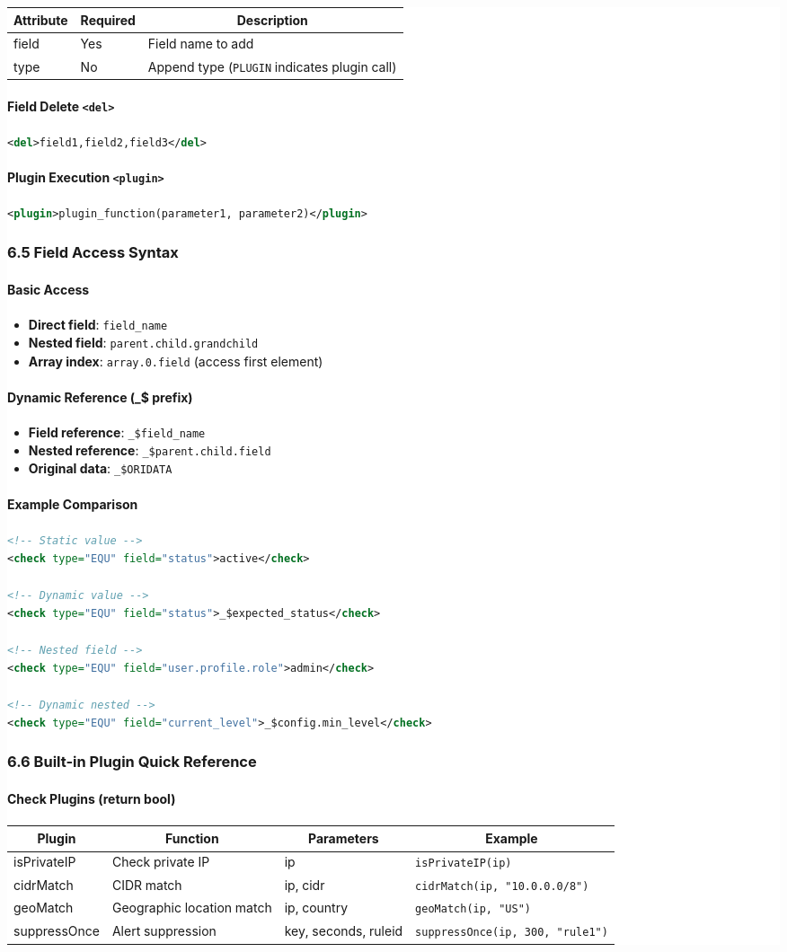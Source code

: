 | Attribute | Required | Description |
|-----------|----------|-------------|
| field | Yes | Field name to add |
| type | No | Append type (`PLUGIN` indicates plugin call) |

#### Field Delete `<del>`
```xml
<del>field1,field2,field3</del>
```

#### Plugin Execution `<plugin>`
```xml
<plugin>plugin_function(parameter1, parameter2)</plugin>
```

### 6.5 Field Access Syntax

#### Basic Access
- **Direct field**: `field_name`
- **Nested field**: `parent.child.grandchild`
- **Array index**: `array.0.field` (access first element)

#### Dynamic Reference (_$ prefix)
- **Field reference**: `_$field_name`
- **Nested reference**: `_$parent.child.field`
- **Original data**: `_$ORIDATA`

#### Example Comparison
```xml
<!-- Static value -->
<check type="EQU" field="status">active</check>

<!-- Dynamic value -->
<check type="EQU" field="status">_$expected_status</check>

<!-- Nested field -->
<check type="EQU" field="user.profile.role">admin</check>

<!-- Dynamic nested -->
<check type="EQU" field="current_level">_$config.min_level</check>
```

### 6.6 Built-in Plugin Quick Reference

#### Check Plugins (return bool)
| Plugin | Function | Parameters | Example |
|--------|----------|------------|---------|
| isPrivateIP | Check private IP | ip | `isPrivateIP(ip)` |
| cidrMatch | CIDR match | ip, cidr | `cidrMatch(ip, "10.0.0.0/8")` |
| geoMatch | Geographic location match | ip, country | `geoMatch(ip, "US")` |
| suppressOnce | Alert suppression | key, seconds, ruleid | `suppressOnce(ip, 300, "rule1")` |
